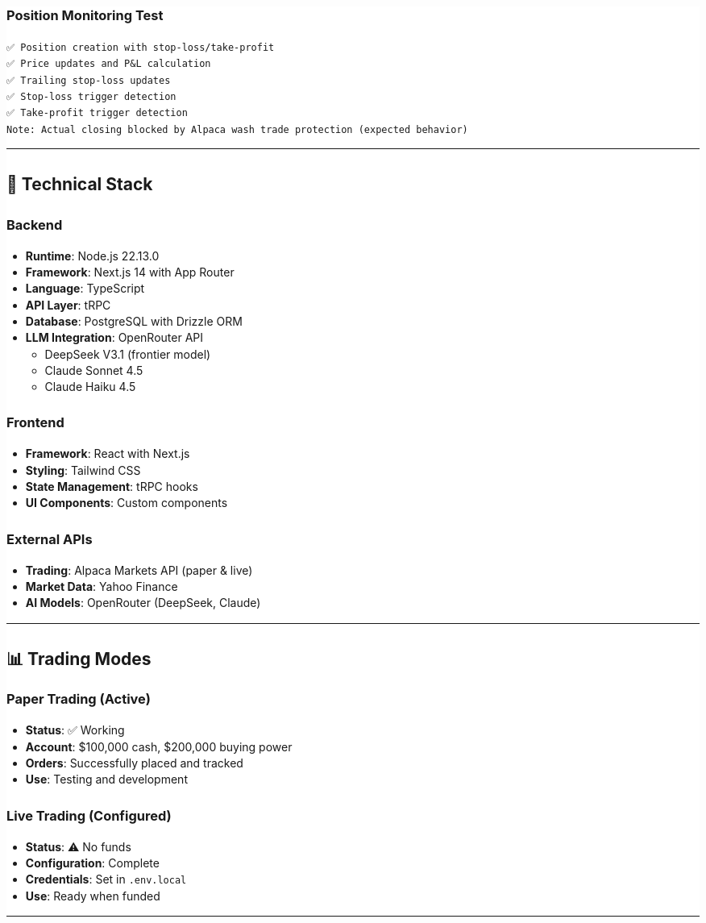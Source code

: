 ### Position Monitoring Test
```
✅ Position creation with stop-loss/take-profit
✅ Price updates and P&L calculation
✅ Trailing stop-loss updates
✅ Stop-loss trigger detection
✅ Take-profit trigger detection
Note: Actual closing blocked by Alpaca wash trade protection (expected behavior)
```

---

## 🔧 Technical Stack

### Backend
- **Runtime**: Node.js 22.13.0
- **Framework**: Next.js 14 with App Router
- **Language**: TypeScript
- **API Layer**: tRPC
- **Database**: PostgreSQL with Drizzle ORM
- **LLM Integration**: OpenRouter API
  - DeepSeek V3.1 (frontier model)
  - Claude Sonnet 4.5
  - Claude Haiku 4.5

### Frontend
- **Framework**: React with Next.js
- **Styling**: Tailwind CSS
- **State Management**: tRPC hooks
- **UI Components**: Custom components

### External APIs
- **Trading**: Alpaca Markets API (paper & live)
- **Market Data**: Yahoo Finance
- **AI Models**: OpenRouter (DeepSeek, Claude)

---

## 📊 Trading Modes

### Paper Trading (Active)
- **Status**: ✅ Working
- **Account**: $100,000 cash, $200,000 buying power
- **Orders**: Successfully placed and tracked
- **Use**: Testing and development

### Live Trading (Configured)
- **Status**: ⚠️ No funds
- **Configuration**: Complete
- **Credentials**: Set in `.env.local`
- **Use**: Ready when funded

---